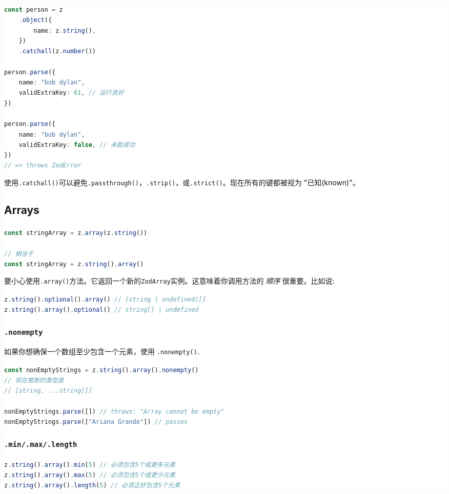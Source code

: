 ```ts
const person = z
    .object({
        name: z.string(),
    })
    .catchall(z.number())

person.parse({
    name: "bob dylan",
    validExtraKey: 61, // 运行良好
})

person.parse({
    name: "bob dylan",
    validExtraKey: false, // 未能成功
})
// => throws ZodError
```

使用`.catchall()`可以避免`.passthrough()`，`.strip()`，或`.strict()`。现在所有的键都被视为 "已知(known)"。

## Arrays

```ts
const stringArray = z.array(z.string())

// 相当于
const stringArray = z.string().array()
```

要小心使用`.array()`方法。它返回一个新的`ZodArray`实例。这意味着你调用方法的 _顺序_ 很重要。比如说:

```ts
z.string().optional().array() // (string | undefined)[]
z.string().array().optional() // string[] | undefined
```

### `.nonempty`

如果你想确保一个数组至少包含一个元素，使用 `.nonempty()`.

```ts
const nonEmptyStrings = z.string().array().nonempty()
// 现在推断的类型是
// [string, ...string[]]

nonEmptyStrings.parse([]) // throws: "Array cannot be empty"
nonEmptyStrings.parse(["Ariana Grande"]) // passes
```

### `.min/.max/.length`

```ts
z.string().array().min(5) // 必须包含5个或更多元素
z.string().array().max(5) // 必须包含5个或更少元素
z.string().array().length(5) // 必须正好包含5个元素
```
